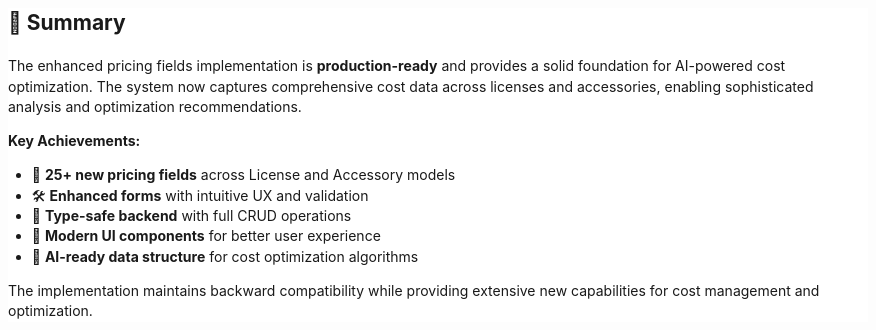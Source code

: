 ## 🎉 Summary

The enhanced pricing fields implementation is **production-ready** and provides a solid foundation for AI-powered cost optimization. The system now captures comprehensive cost data across licenses and accessories, enabling sophisticated analysis and optimization recommendations.

**Key Achievements:**
- 🎯 **25+ new pricing fields** across License and Accessory models
- 🛠️ **Enhanced forms** with intuitive UX and validation
- 🔧 **Type-safe backend** with full CRUD operations
- 🎨 **Modern UI components** for better user experience
- 🚀 **AI-ready data structure** for cost optimization algorithms

The implementation maintains backward compatibility while providing extensive new capabilities for cost management and optimization. 